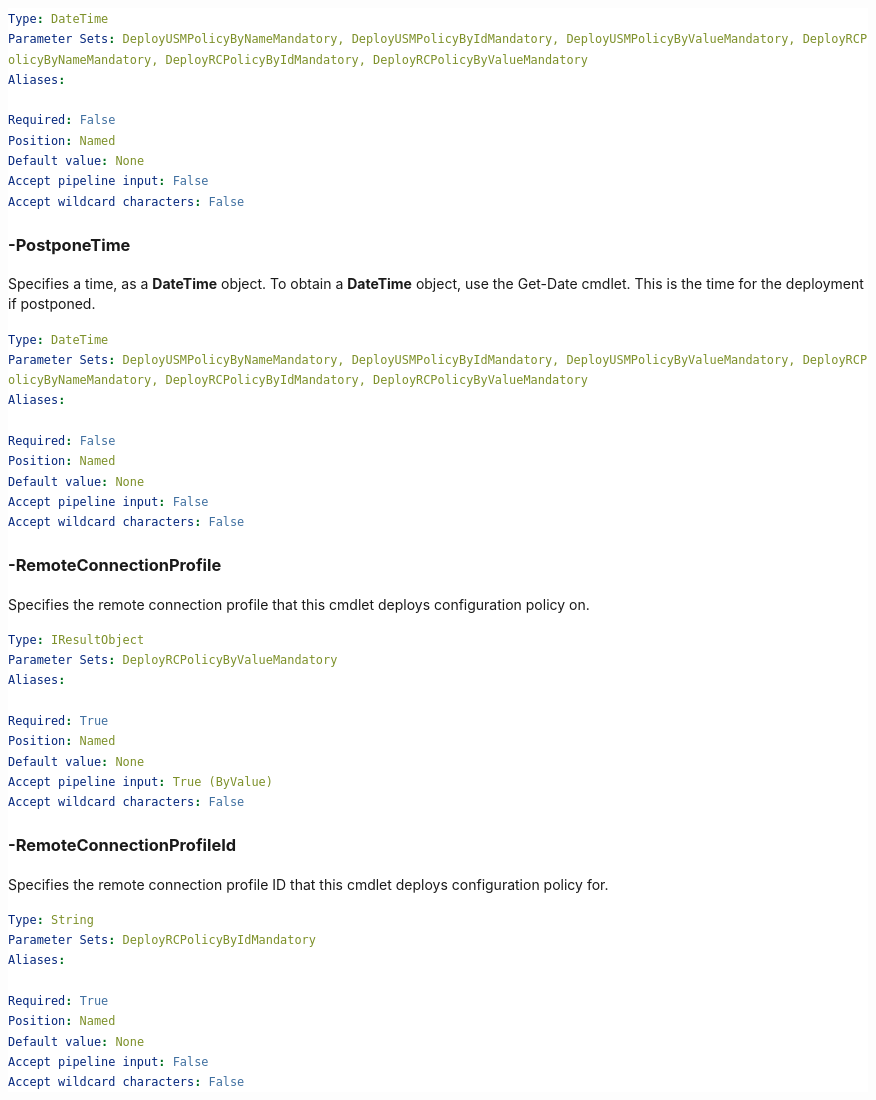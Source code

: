 ```yaml
Type: DateTime
Parameter Sets: DeployUSMPolicyByNameMandatory, DeployUSMPolicyByIdMandatory, DeployUSMPolicyByValueMandatory, DeployRCPolicyByNameMandatory, DeployRCPolicyByIdMandatory, DeployRCPolicyByValueMandatory
Aliases:

Required: False
Position: Named
Default value: None
Accept pipeline input: False
Accept wildcard characters: False
```

### -PostponeTime
Specifies a time, as a **DateTime** object.
To obtain a **DateTime** object, use the Get-Date cmdlet.
This is the time for the deployment if postponed.

```yaml
Type: DateTime
Parameter Sets: DeployUSMPolicyByNameMandatory, DeployUSMPolicyByIdMandatory, DeployUSMPolicyByValueMandatory, DeployRCPolicyByNameMandatory, DeployRCPolicyByIdMandatory, DeployRCPolicyByValueMandatory
Aliases:

Required: False
Position: Named
Default value: None
Accept pipeline input: False
Accept wildcard characters: False
```

### -RemoteConnectionProfile
Specifies the remote connection profile that this cmdlet deploys configuration policy on.

```yaml
Type: IResultObject
Parameter Sets: DeployRCPolicyByValueMandatory
Aliases:

Required: True
Position: Named
Default value: None
Accept pipeline input: True (ByValue)
Accept wildcard characters: False
```

### -RemoteConnectionProfileId
Specifies the remote connection profile ID that this cmdlet deploys configuration policy for.

```yaml
Type: String
Parameter Sets: DeployRCPolicyByIdMandatory
Aliases:

Required: True
Position: Named
Default value: None
Accept pipeline input: False
Accept wildcard characters: False
```
